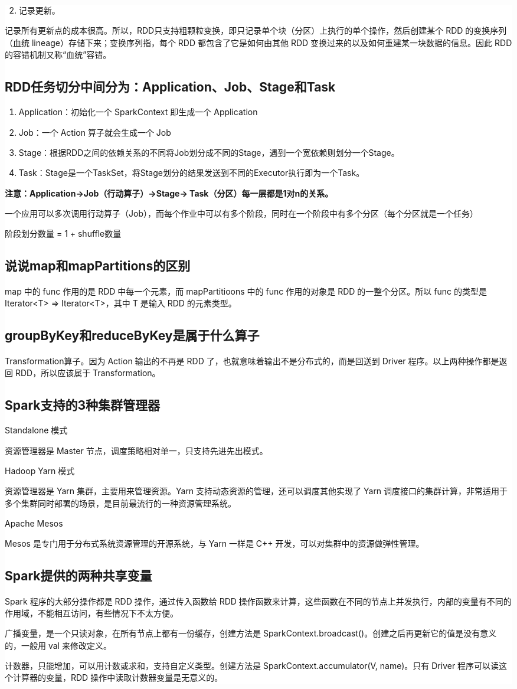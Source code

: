 2. 记录更新。

记录所有更新点的成本很高。所以，RDD只支持粗颗粒变换，即只记录单个块（分区）上执行的单个操作，然后创建某个 RDD 的变换序列（血统 lineage）存储下来；变换序列指，每个 RDD 都包含了它是如何由其他 RDD 变换过来的以及如何重建某一块数据的信息。因此 RDD 的容错机制又称“血统”容错。

## RDD任务切分中间分为：Application、Job、Stage和Task

1. Application：初始化一个 SparkContext 即生成一个 Application

2. Job：一个 Action 算子就会生成一个 Job

3. Stage：根据RDD之间的依赖关系的不同将Job划分成不同的Stage，遇到一个宽依赖则划分一个Stage。

4. Task：Stage是一个TaskSet，将Stage划分的结果发送到不同的Executor执行即为一个Task。

**注意：Application->Job（行动算子）->Stage-> Task（分区）每一层都是1对n的关系。**

一个应用可以多次调用行动算子（Job），而每个作业中可以有多个阶段，同时在一个阶段中有多个分区（每个分区就是一个任务）

阶段划分数量 = 1 + shuffle数量

## 说说map和mapPartitions的区别

map 中的 func 作用的是 RDD 中每一个元素，而 mapPartitioons 中的 func 作用的对象是 RDD 的一整个分区。所以 func 的类型是 Iterator\<T> => Iterator\<T>，其中 T 是输入 RDD 的元素类型。

## groupByKey和reduceByKey是属于什么算子

Transformation算子。因为 Action 输出的不再是 RDD 了，也就意味着输出不是分布式的，而是回送到 Driver 程序。以上两种操作都是返回 RDD，所以应该属于 Transformation。

## Spark支持的3种集群管理器

Standalone 模式

资源管理器是 Master 节点，调度策略相对单一，只支持先进先出模式。

Hadoop Yarn 模式

资源管理器是 Yarn 集群，主要用来管理资源。Yarn 支持动态资源的管理，还可以调度其他实现了 Yarn 调度接口的集群计算，非常适用于多个集群同时部署的场景，是目前最流行的一种资源管理系统。

Apache Mesos

Mesos 是专门用于分布式系统资源管理的开源系统，与 Yarn 一样是 C++ 开发，可以对集群中的资源做弹性管理。

## Spark提供的两种共享变量

Spark 程序的大部分操作都是 RDD 操作，通过传入函数给 RDD 操作函数来计算，这些函数在不同的节点上并发执行，内部的变量有不同的作用域，不能相互访问，有些情况下不太方便。

广播变量，是一个只读对象，在所有节点上都有一份缓存，创建方法是 SparkContext.broadcast()。创建之后再更新它的值是没有意义的，一般用 val 来修改定义。

计数器，只能增加，可以用计数或求和，支持自定义类型。创建方法是 SparkContext.accumulator(V, name)。只有 Driver 程序可以读这个计算器的变量，RDD 操作中读取计数器变量是无意义的。